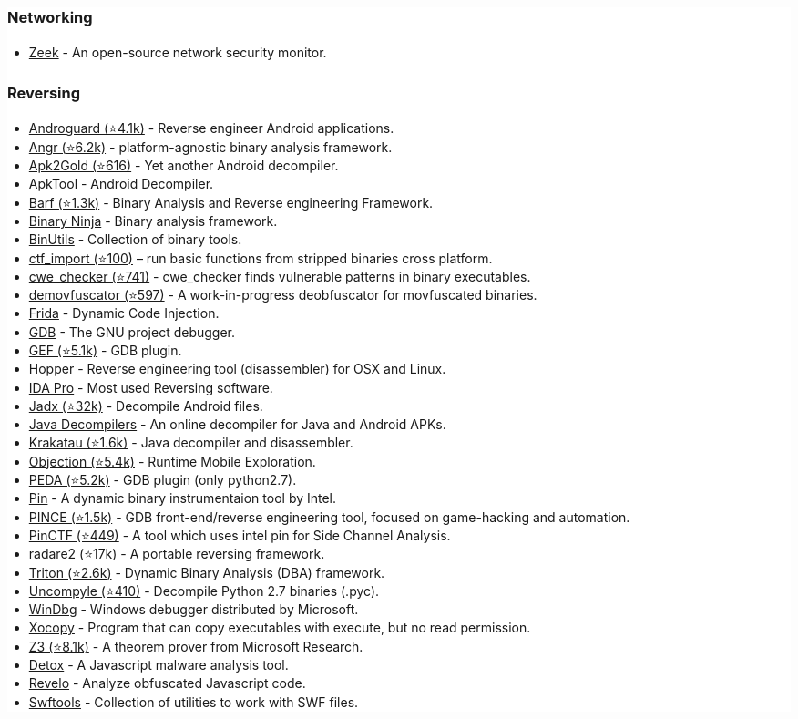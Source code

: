 ### Networking

*   [Zeek](https://www.zeek.org) - An open-source network security monitor.

### Reversing

*   [Androguard (⭐4.1k)](https://github.com/androguard/androguard) - Reverse engineer Android applications.
*   [Angr (⭐6.2k)](https://github.com/angr/angr) - platform-agnostic binary analysis framework.
*   [Apk2Gold (⭐616)](https://github.com/lxdvs/apk2gold) - Yet another Android decompiler.
*   [ApkTool](http://ibotpeaches.github.io/Apktool/) - Android Decompiler.
*   [Barf (⭐1.3k)](https://github.com/programa-stic/barf-project) - Binary Analysis and Reverse engineering Framework.
*   [Binary Ninja](https://binary.ninja/) - Binary analysis framework.
*   [BinUtils](http://www.gnu.org/software/binutils/binutils.html) - Collection of binary tools.
*   [ctf\_import (⭐100)](https://github.com/docileninja/ctf_import) – run basic functions from stripped binaries cross platform.
*   [cwe\_checker (⭐741)](https://github.com/fkie-cad/cwe_checker) - cwe\_checker finds vulnerable patterns in binary executables.
*   [demovfuscator (⭐597)](https://github.com/kirschju/demovfuscator) - A work-in-progress deobfuscator for movfuscated binaries.
*   [Frida](https://github.com/frida/) - Dynamic Code Injection.
*   [GDB](https://www.gnu.org/software/gdb/) - The GNU project debugger.
*   [GEF (⭐5.1k)](https://github.com/hugsy/gef) - GDB plugin.
*   [Hopper](http://www.hopperapp.com/) - Reverse engineering tool (disassembler) for OSX and Linux.
*   [IDA Pro](https://www.hex-rays.com/products/ida/) - Most used Reversing software.
*   [Jadx (⭐32k)](https://github.com/skylot/jadx) - Decompile Android files.
*   [Java Decompilers](http://www.javadecompilers.com) - An online decompiler for Java and Android APKs.
*   [Krakatau (⭐1.6k)](https://github.com/Storyyeller/Krakatau) - Java decompiler and disassembler.
*   [Objection (⭐5.4k)](https://github.com/sensepost/objection) - Runtime Mobile Exploration.
*   [PEDA (⭐5.2k)](https://github.com/longld/peda) - GDB plugin (only python2.7).
*   [Pin](https://software.intel.com/en-us/articles/pin-a-dynamic-binary-instrumentation-tool) - A dynamic binary instrumentaion tool by Intel.
*   [PINCE (⭐1.5k)](https://github.com/korcankaraokcu/PINCE) - GDB front-end/reverse engineering tool, focused on game-hacking and automation.
*   [PinCTF (⭐449)](https://github.com/ChrisTheCoolHut/PinCTF) - A tool which uses intel pin for Side Channel Analysis.
*   [radare2 (⭐17k)](https://github.com/radare/radare2) - A portable reversing framework.
*   [Triton (⭐2.6k)](https://github.com/JonathanSalwan/Triton/) - Dynamic Binary Analysis (DBA) framework.
*   [Uncompyle (⭐410)](https://github.com/gstarnberger/uncompyle) - Decompile Python 2.7 binaries (.pyc).
*   [WinDbg](http://www.windbg.org/) - Windows debugger distributed by Microsoft.
*   [Xocopy](http://reverse.lostrealm.com/tools/xocopy.html) - Program that can copy executables with execute, but no read permission.
*   [Z3 (⭐8.1k)](https://github.com/Z3Prover/z3) - A theorem prover from Microsoft Research.
*   [Detox](http://relentless-coding.org/projects/jsdetox/install) - A Javascript malware analysis tool.
*   [Revelo](http://www.kahusecurity.com/posts/revelo_javascript_deobfuscator.html) - Analyze obfuscated Javascript code.
*   [Swftools](http://www.swftools.org/) - Collection of utilities to work with SWF files.
